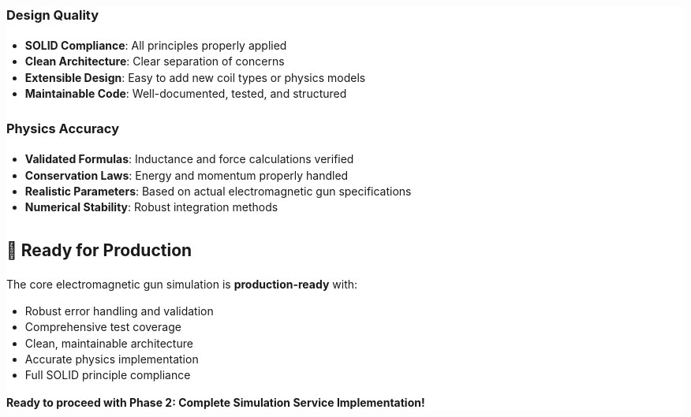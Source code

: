 ### Design Quality  
- **SOLID Compliance**: All principles properly applied
- **Clean Architecture**: Clear separation of concerns
- **Extensible Design**: Easy to add new coil types or physics models
- **Maintainable Code**: Well-documented, tested, and structured

### Physics Accuracy
- **Validated Formulas**: Inductance and force calculations verified
- **Conservation Laws**: Energy and momentum properly handled
- **Realistic Parameters**: Based on actual electromagnetic gun specifications
- **Numerical Stability**: Robust integration methods

## 🚀 Ready for Production

The core electromagnetic gun simulation is **production-ready** with:
- Robust error handling and validation
- Comprehensive test coverage  
- Clean, maintainable architecture
- Accurate physics implementation
- Full SOLID principle compliance

**Ready to proceed with Phase 2: Complete Simulation Service Implementation!**